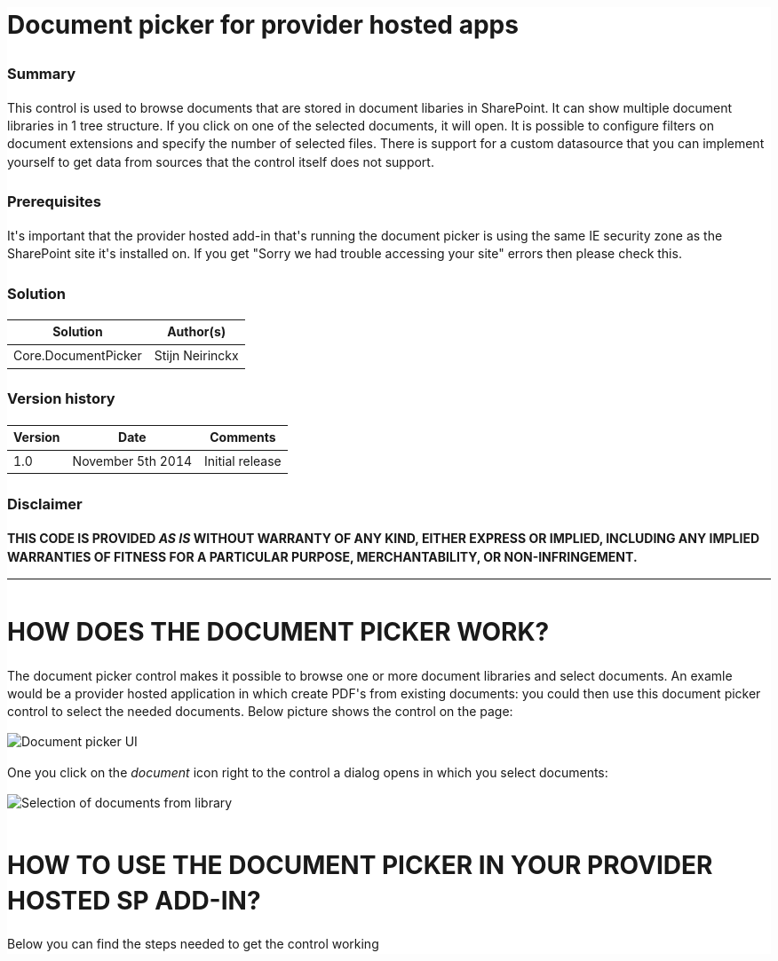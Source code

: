 # Document picker for provider hosted apps #

### Summary ###
This control is used to browse documents that are stored in document libaries in SharePoint. It can show multiple document libraries in 1 tree structure. If you click on one of the selected documents, it will open. It is possible to configure filters on document extensions and specify the number of selected files. There is support for a custom datasource that you can implement yourself to get data from sources that the control itself does not support.

### Prerequisites ###
It's important that the provider hosted add-in that's running the document picker is using the same IE security zone as the SharePoint site it's installed on. If you get "Sorry we had trouble accessing your site" errors then please check this.

### Solution ###
Solution | Author(s)
---------|----------
Core.DocumentPicker | Stijn Neirinckx 

### Version history ###
Version  | Date | Comments
---------| -----| --------
1.0  | November 5th 2014 | Initial release

### Disclaimer ###
**THIS CODE IS PROVIDED *AS IS* WITHOUT WARRANTY OF ANY KIND, EITHER EXPRESS OR IMPLIED, INCLUDING ANY IMPLIED WARRANTIES OF FITNESS FOR A PARTICULAR PURPOSE, MERCHANTABILITY, OR NON-INFRINGEMENT.**


----------

# HOW DOES THE DOCUMENT PICKER WORK? #
The document picker control makes it possible to browse one or more document libraries and select documents. An examle would be a provider hosted application in which create PDF's from existing documents: you could then use this document picker control to select the needed documents. Below picture shows the control on the page:

![Document picker UI](http://i.imgur.com/OmGyuNE.png)

One you click on the *document* icon right to the control a dialog opens in which you select documents:

![Selection of documents from library](http://i.imgur.com/gvVLyJj.png)

# HOW TO USE THE DOCUMENT PICKER IN YOUR PROVIDER HOSTED SP ADD-IN? #
Below you can find the steps needed to get the control working
